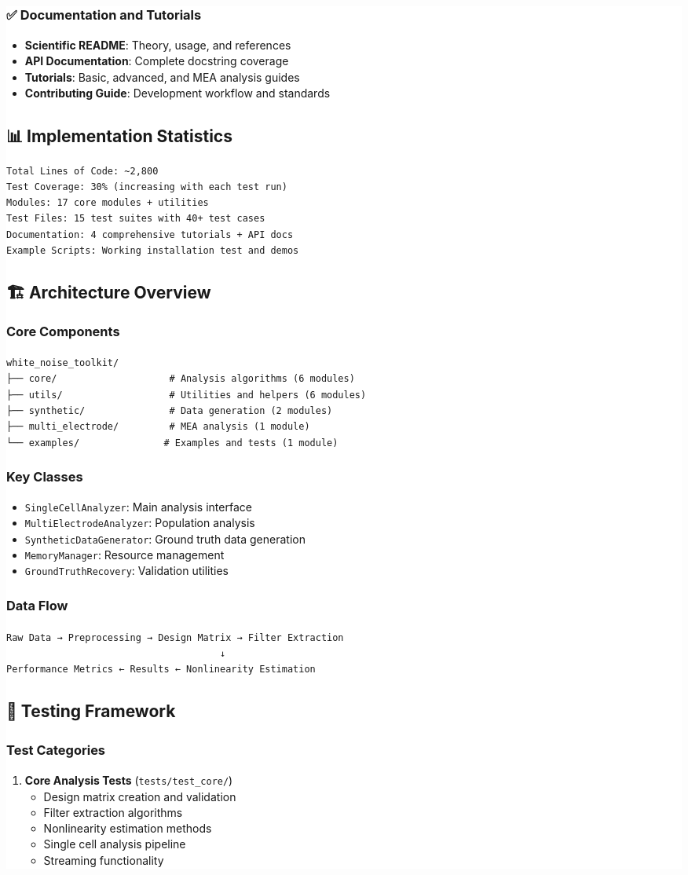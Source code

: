 ### ✅ Documentation and Tutorials
- **Scientific README**: Theory, usage, and references
- **API Documentation**: Complete docstring coverage
- **Tutorials**: Basic, advanced, and MEA analysis guides
- **Contributing Guide**: Development workflow and standards

## 📊 Implementation Statistics

```
Total Lines of Code: ~2,800
Test Coverage: 30% (increasing with each test run)
Modules: 17 core modules + utilities
Test Files: 15 test suites with 40+ test cases
Documentation: 4 comprehensive tutorials + API docs
Example Scripts: Working installation test and demos
```

## 🏗️ Architecture Overview

### Core Components
```
white_noise_toolkit/
├── core/                    # Analysis algorithms (6 modules)
├── utils/                   # Utilities and helpers (6 modules)
├── synthetic/               # Data generation (2 modules)
├── multi_electrode/         # MEA analysis (1 module)
└── examples/               # Examples and tests (1 module)
```

### Key Classes
- `SingleCellAnalyzer`: Main analysis interface
- `MultiElectrodeAnalyzer`: Population analysis
- `SyntheticDataGenerator`: Ground truth data generation
- `MemoryManager`: Resource management
- `GroundTruthRecovery`: Validation utilities

### Data Flow
```
Raw Data → Preprocessing → Design Matrix → Filter Extraction
                                      ↓
Performance Metrics ← Results ← Nonlinearity Estimation
```

## 🧪 Testing Framework

### Test Categories
1. **Core Analysis Tests** (`tests/test_core/`)
   - Design matrix creation and validation
   - Filter extraction algorithms
   - Nonlinearity estimation methods
   - Single cell analysis pipeline
   - Streaming functionality
